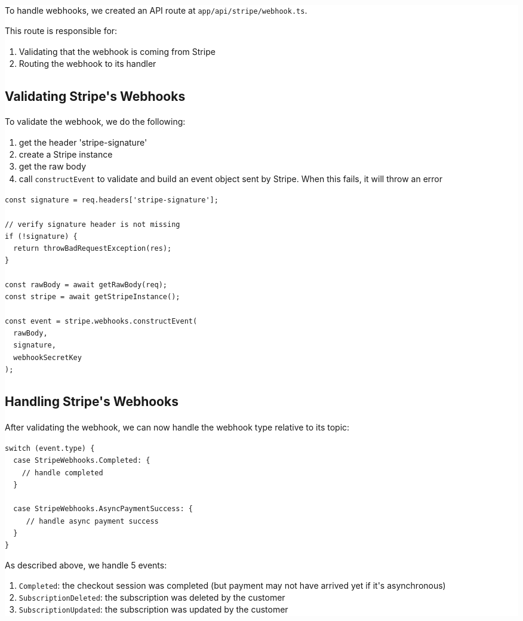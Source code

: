 To handle webhooks, we created an API route at `app/api/stripe/webhook.ts`.

This route is responsible for:

1. Validating that the webhook is coming from Stripe
2. Routing the webhook to its handler

## Validating Stripe's Webhooks

To validate the webhook, we do the following:
1. get the header 'stripe-signature'
2. create a Stripe instance
3. get the raw body
4. call `constructEvent` to validate and build an event object sent by Stripe. When this fails, it will throw an error

```tsx
const signature = req.headers['stripe-signature'];

// verify signature header is not missing
if (!signature) {
  return throwBadRequestException(res);
}

const rawBody = await getRawBody(req);
const stripe = await getStripeInstance();

const event = stripe.webhooks.constructEvent(
  rawBody,
  signature,
  webhookSecretKey
);
```

## Handling Stripe's Webhooks

After validating the webhook, we can now handle the webhook type relative to its topic:

```tsx
switch (event.type) {
  case StripeWebhooks.Completed: {
    // handle completed
  }

  case StripeWebhooks.AsyncPaymentSuccess: {
     // handle async payment success
  }
}
```

As described above, we handle 5 events:

1. `Completed`: the checkout session was completed (but payment may not have arrived yet if it's asynchronous)
2. `SubscriptionDeleted`: the subscription was deleted by the customer
3. `SubscriptionUpdated`: the subscription was updated by the customer
